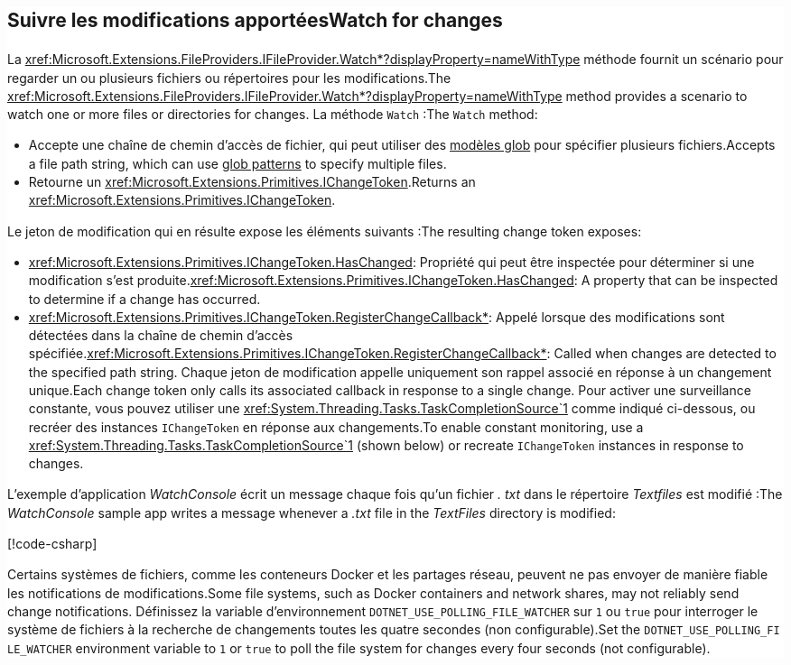 ## <a name="watch-for-changes"></a><span data-ttu-id="6251f-256">Suivre les modifications apportées</span><span class="sxs-lookup"><span data-stu-id="6251f-256">Watch for changes</span></span>

<span data-ttu-id="6251f-257">La <xref:Microsoft.Extensions.FileProviders.IFileProvider.Watch*?displayProperty=nameWithType> méthode fournit un scénario pour regarder un ou plusieurs fichiers ou répertoires pour les modifications.</span><span class="sxs-lookup"><span data-stu-id="6251f-257">The <xref:Microsoft.Extensions.FileProviders.IFileProvider.Watch*?displayProperty=nameWithType> method provides a scenario to watch one or more files or directories for changes.</span></span> <span data-ttu-id="6251f-258">La méthode `Watch` :</span><span class="sxs-lookup"><span data-stu-id="6251f-258">The `Watch` method:</span></span>

* <span data-ttu-id="6251f-259">Accepte une chaîne de chemin d’accès de fichier, qui peut utiliser des [modèles glob](#glob-patterns) pour spécifier plusieurs fichiers.</span><span class="sxs-lookup"><span data-stu-id="6251f-259">Accepts a file path string, which can use [glob patterns](#glob-patterns) to specify multiple files.</span></span>
* <span data-ttu-id="6251f-260">Retourne un <xref:Microsoft.Extensions.Primitives.IChangeToken>.</span><span class="sxs-lookup"><span data-stu-id="6251f-260">Returns an <xref:Microsoft.Extensions.Primitives.IChangeToken>.</span></span>

<span data-ttu-id="6251f-261">Le jeton de modification qui en résulte expose les éléments suivants :</span><span class="sxs-lookup"><span data-stu-id="6251f-261">The resulting change token exposes:</span></span>

* <span data-ttu-id="6251f-262"><xref:Microsoft.Extensions.Primitives.IChangeToken.HasChanged>: Propriété qui peut être inspectée pour déterminer si une modification s’est produite.</span><span class="sxs-lookup"><span data-stu-id="6251f-262"><xref:Microsoft.Extensions.Primitives.IChangeToken.HasChanged>: A property that can be inspected to determine if a change has occurred.</span></span>
* <span data-ttu-id="6251f-263"><xref:Microsoft.Extensions.Primitives.IChangeToken.RegisterChangeCallback*>: Appelé lorsque des modifications sont détectées dans la chaîne de chemin d’accès spécifiée.</span><span class="sxs-lookup"><span data-stu-id="6251f-263"><xref:Microsoft.Extensions.Primitives.IChangeToken.RegisterChangeCallback*>: Called when changes are detected to the specified path string.</span></span> <span data-ttu-id="6251f-264">Chaque jeton de modification appelle uniquement son rappel associé en réponse à un changement unique.</span><span class="sxs-lookup"><span data-stu-id="6251f-264">Each change token only calls its associated callback in response to a single change.</span></span> <span data-ttu-id="6251f-265">Pour activer une surveillance constante, vous pouvez utiliser une <xref:System.Threading.Tasks.TaskCompletionSource`1> comme indiqué ci-dessous, ou recréer des instances `IChangeToken` en réponse aux changements.</span><span class="sxs-lookup"><span data-stu-id="6251f-265">To enable constant monitoring, use a <xref:System.Threading.Tasks.TaskCompletionSource`1> (shown below) or recreate `IChangeToken` instances in response to changes.</span></span>

<span data-ttu-id="6251f-266">L’exemple d’application *WatchConsole* écrit un message chaque fois qu’un fichier *. txt* dans le répertoire *Textfiles* est modifié :</span><span class="sxs-lookup"><span data-stu-id="6251f-266">The *WatchConsole* sample app writes a message whenever a *.txt* file in the *TextFiles* directory is modified:</span></span>

[!code-csharp[](file-providers/samples/3.x/WatchConsole/Program.cs?name=snippet1)]

<span data-ttu-id="6251f-267">Certains systèmes de fichiers, comme les conteneurs Docker et les partages réseau, peuvent ne pas envoyer de manière fiable les notifications de modifications.</span><span class="sxs-lookup"><span data-stu-id="6251f-267">Some file systems, such as Docker containers and network shares, may not reliably send change notifications.</span></span> <span data-ttu-id="6251f-268">Définissez la variable d’environnement `DOTNET_USE_POLLING_FILE_WATCHER` sur `1` ou `true` pour interroger le système de fichiers à la recherche de changements toutes les quatre secondes (non configurable).</span><span class="sxs-lookup"><span data-stu-id="6251f-268">Set the `DOTNET_USE_POLLING_FILE_WATCHER` environment variable to `1` or `true` to poll the file system for changes every four seconds (not configurable).</span></span>
